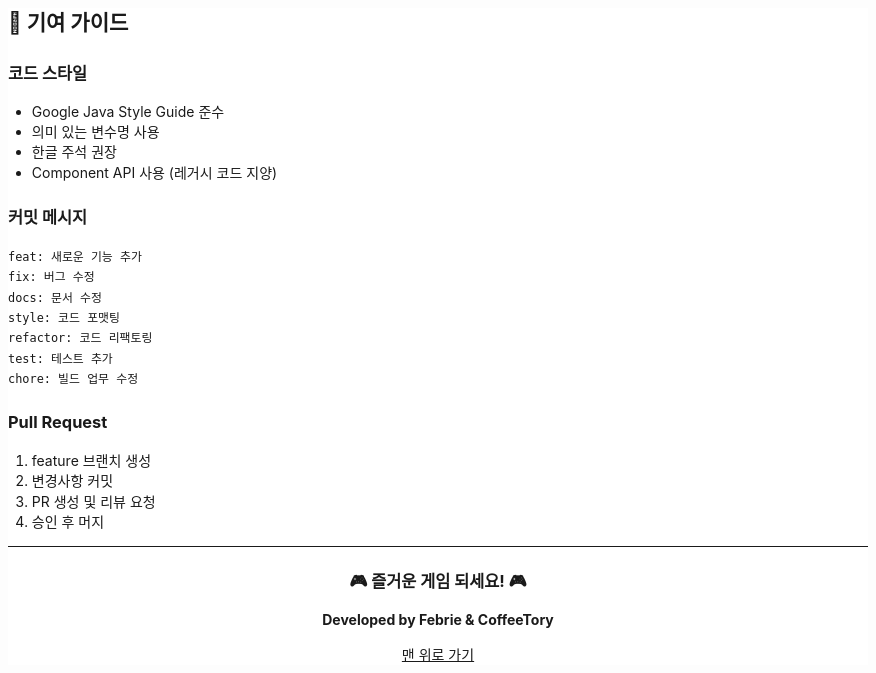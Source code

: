
## 🤝 기여 가이드

### 코드 스타일
- Google Java Style Guide 준수
- 의미 있는 변수명 사용
- 한글 주석 권장
- Component API 사용 (레거시 코드 지양)

### 커밋 메시지
```
feat: 새로운 기능 추가
fix: 버그 수정
docs: 문서 수정
style: 코드 포맷팅
refactor: 코드 리팩토링
test: 테스트 추가
chore: 빌드 업무 수정
```

### Pull Request
1. feature 브랜치 생성
2. 변경사항 커밋
3. PR 생성 및 리뷰 요청
4. 승인 후 머지

---

<div align="center">

### 🎮 즐거운 게임 되세요! 🎮

**Developed by Febrie & CoffeeTory**

[맨 위로 가기](#-sypixel-rpg---완전-가이드)

</div>